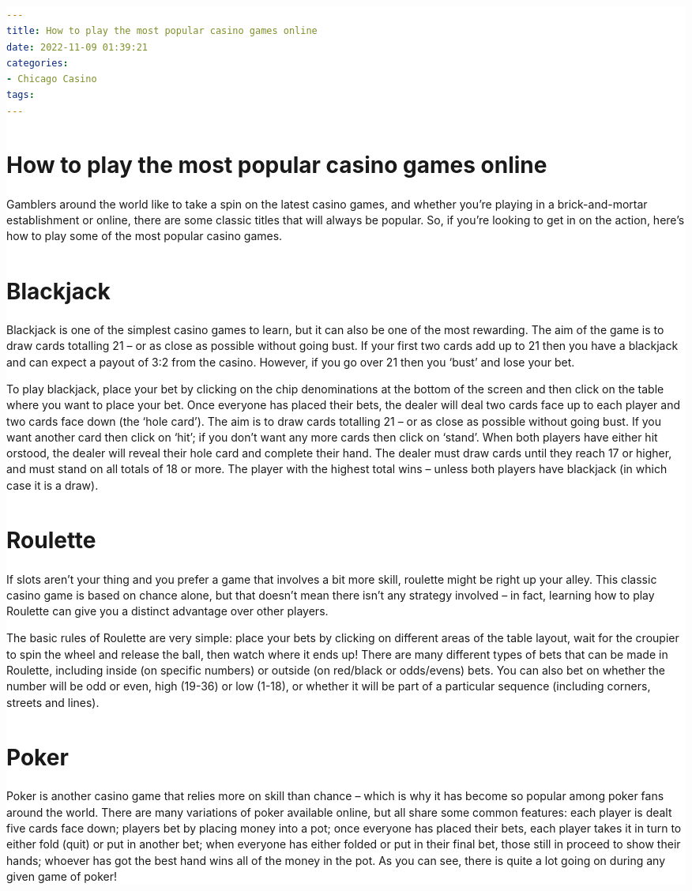 ```yaml
---
title: How to play the most popular casino games online 
date: 2022-11-09 01:39:21
categories:
- Chicago Casino
tags:
---
```



#  How to play the most popular casino games online 

Gamblers around the world like to take a spin on the latest casino games, and whether you’re playing in a brick-and-mortar establishment or online, there are some classic titles that will always be popular. So, if you’re looking to get in on the action, here’s how to play some of the most popular casino games.

# Blackjack 
Blackjack is one of the simplest casino games to learn, but it can also be one of the most rewarding. The aim of the game is to draw cards totalling 21 – or as close as possible without going bust. If your first two cards add up to 21 then you have a blackjack and can expect a payout of 3:2 from the casino. However, if you go over 21 then you ‘bust’ and lose your bet.

To play blackjack, place your bet by clicking on the chip denominations at the bottom of the screen and then click on the table where you want to place your bet. Once everyone has placed their bets, the dealer will deal two cards face up to each player and two cards face down (the ‘hole card’). The aim is to draw cards totalling 21 – or as close as possible without going bust. If you want another card then click on ‘hit’; if you don’t want any more cards then click on ‘stand’. When both players have either hit orstood, the dealer will reveal their hole card and complete their hand. The dealer must draw cards until they reach 17 or higher, and must stand on all totals of 18 or more. The player with the highest total wins – unless both players have blackjack (in which case it is a draw).

# Roulette 
If slots aren’t your thing and you prefer a game that involves a bit more skill, roulette might be right up your alley. This classic casino game is based on chance alone, but that doesn’t mean there isn’t any strategy involved – in fact, learning how to play Roulette can give you a distinct advantage over other players.

The basic rules of Roulette are very simple: place your bets by clicking on different areas of the table layout, wait for the croupier to spin the wheel and release the ball, then watch where it ends up! There are many different types of bets that can be made in Roulette, including inside (on specific numbers) or outside (on red/black or odds/evens) bets. You can also bet on whether the number will be odd or even, high (19-36) or low (1-18), or whether it will be part of a particular sequence (including corners, streets and lines).

# Poker 
Poker is another casino game that relies more on skill than chance – which is why it has become so popular among poker fans around the world. There are many variations of poker available online, but all share some common features: each player is dealt five cards face down; players bet by placing money into a pot; once everyone has placed their bets, each player takes it in turn to either fold (quit) or put in another bet; when everyone has either folded or put in their final bet, those still in proceed to show their hands; whoever has got the best hand wins all of the money in the pot. As you can see, there is quite a lot going on during any given game of poker!
